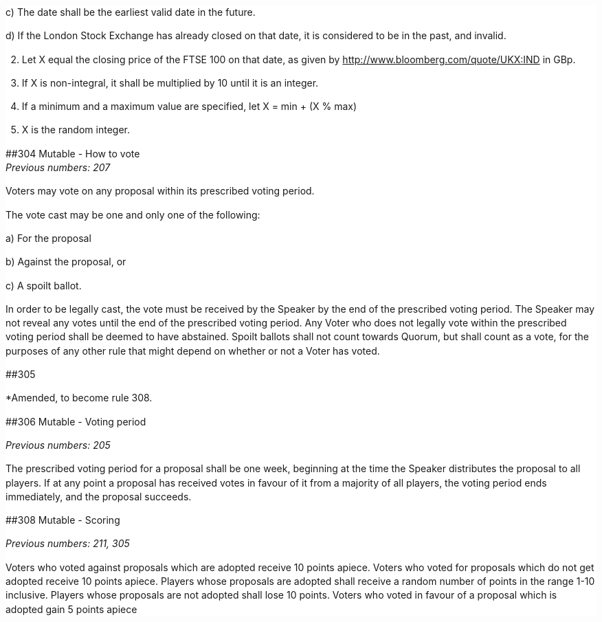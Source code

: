 c) The date shall be the earliest valid date in the future.

d) If the London Stock Exchange has already closed on that date, it is considered to be in the past, and invalid.

2) Let X equal the closing price of the FTSE 100 on that date, as given by http://www.bloomberg.com/quote/UKX:IND in GBp.

3) If X is non-integral, it shall be multiplied by 10 until it is an integer.

4) If a minimum and a maximum value are specified, let X = min + (X % max)

5) X is the random integer.

##304 Mutable - How to vote  
*Previous numbers: 207*

Voters may vote on any proposal within its
prescribed voting period.

The vote cast may be one and only one of the following:

a) For the proposal

b) Against the proposal, or

c) A spoilt ballot.

In order to be legally cast, the vote
must be received by the Speaker by the end of the prescribed voting
period. The Speaker may not reveal any votes until the end of the
prescribed voting period. Any Voter who does not legally vote within
the prescribed voting period shall be deemed to have abstained. Spoilt ballots shall not count towards Quorum, but shall count as a vote, for the purposes of any other rule that might depend on whether or not a Voter has voted.

##305

*Amended, to become rule 308.

##306 Mutable - Voting period

*Previous numbers: 205*

The prescribed voting period for a proposal shall be one week,
beginning at the time the Speaker distributes the proposal to all
players. If at any point a proposal has received votes in favour of it from a majority of all players, the voting period ends immediately, and the proposal succeeds.

##308 Mutable - Scoring

*Previous numbers: 211, 305*

Voters who voted against proposals which are adopted receive 10
points apiece. Voters who voted for proposals which do not get adopted receive 10 points apiece. Players whose proposals are adopted shall receive
a random number of points in the range 1-10 inclusive.
Players whose proposals are not adopted shall lose 10 points. Voters who voted in favour of a proposal which is adopted gain 5 points apiece
